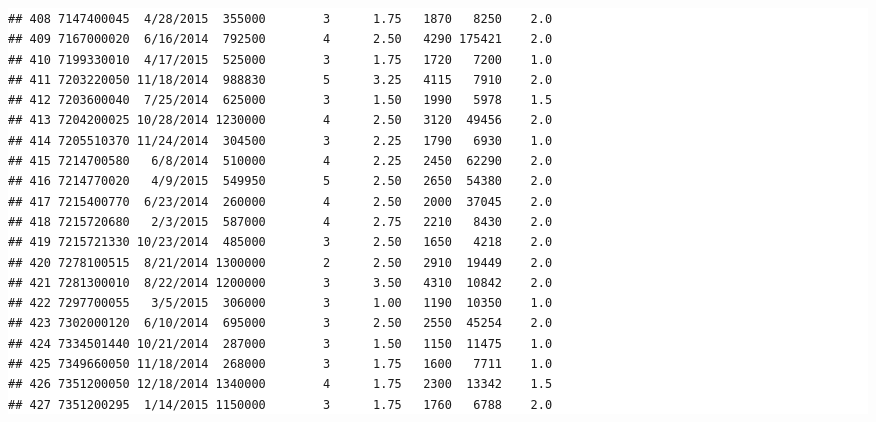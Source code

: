     ## 408 7147400045  4/28/2015  355000        3      1.75   1870   8250    2.0
    ## 409 7167000020  6/16/2014  792500        4      2.50   4290 175421    2.0
    ## 410 7199330010  4/17/2015  525000        3      1.75   1720   7200    1.0
    ## 411 7203220050 11/18/2014  988830        5      3.25   4115   7910    2.0
    ## 412 7203600040  7/25/2014  625000        3      1.50   1990   5978    1.5
    ## 413 7204200025 10/28/2014 1230000        4      2.50   3120  49456    2.0
    ## 414 7205510370 11/24/2014  304500        3      2.25   1790   6930    1.0
    ## 415 7214700580   6/8/2014  510000        4      2.25   2450  62290    2.0
    ## 416 7214770020   4/9/2015  549950        5      2.50   2650  54380    2.0
    ## 417 7215400770  6/23/2014  260000        4      2.50   2000  37045    2.0
    ## 418 7215720680   2/3/2015  587000        4      2.75   2210   8430    2.0
    ## 419 7215721330 10/23/2014  485000        3      2.50   1650   4218    2.0
    ## 420 7278100515  8/21/2014 1300000        2      2.50   2910  19449    2.0
    ## 421 7281300010  8/22/2014 1200000        3      3.50   4310  10842    2.0
    ## 422 7297700055   3/5/2015  306000        3      1.00   1190  10350    1.0
    ## 423 7302000120  6/10/2014  695000        3      2.50   2550  45254    2.0
    ## 424 7334501440 10/21/2014  287000        3      1.50   1150  11475    1.0
    ## 425 7349660050 11/18/2014  268000        3      1.75   1600   7711    1.0
    ## 426 7351200050 12/18/2014 1340000        4      1.75   2300  13342    1.5
    ## 427 7351200295  1/14/2015 1150000        3      1.75   1760   6788    2.0